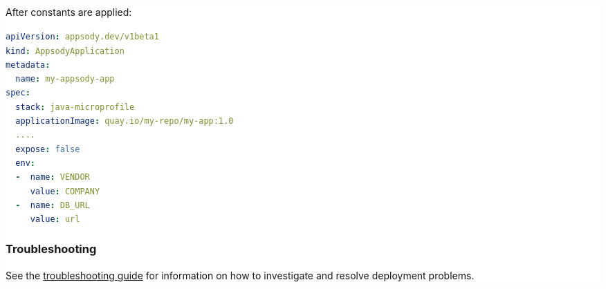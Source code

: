After constants are applied:

```yaml
apiVersion: appsody.dev/v1beta1
kind: AppsodyApplication
metadata:
  name: my-appsody-app
spec:
  stack: java-microprofile
  applicationImage: quay.io/my-repo/my-app:1.0
  ....
  expose: false
  env:
  -  name: VENDOR
     value: COMPANY
  -  name: DB_URL
     value: url     
```


### Troubleshooting

See the [troubleshooting guide](troubleshooting.md) for information on how to investigate and resolve deployment problems.
